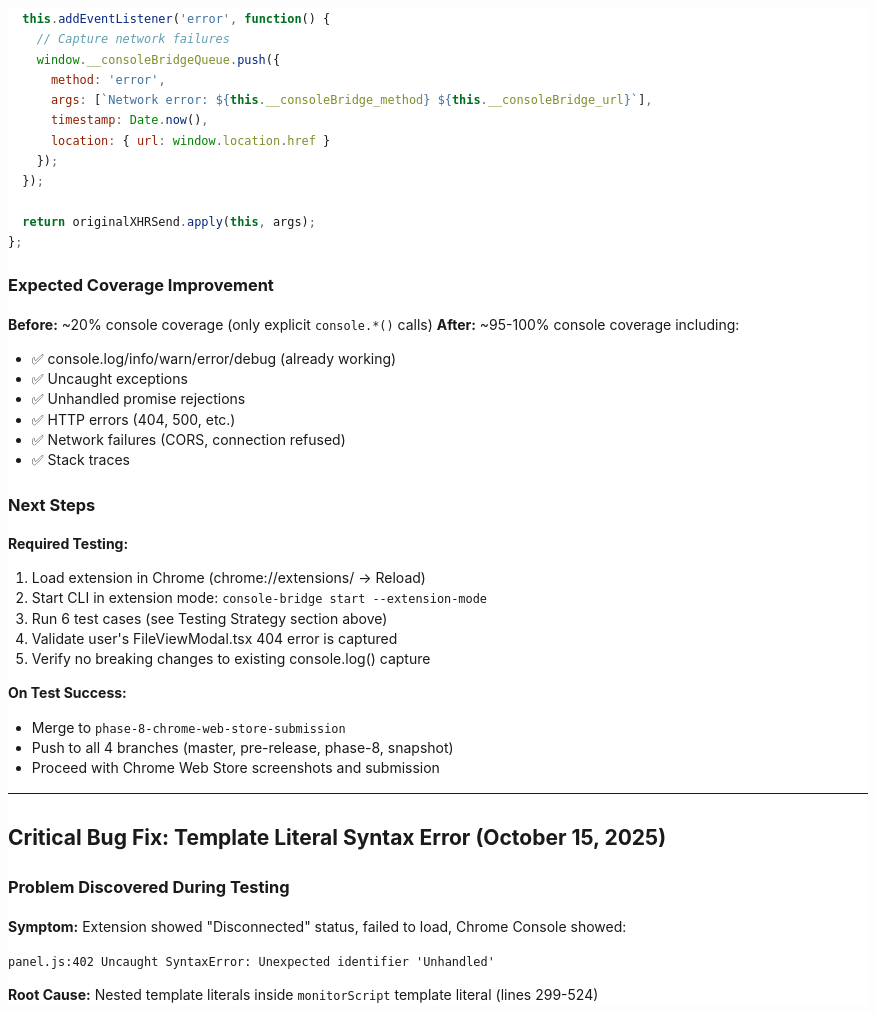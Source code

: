 ```javascript
  this.addEventListener('error', function() {
    // Capture network failures
    window.__consoleBridgeQueue.push({
      method: 'error',
      args: [`Network error: ${this.__consoleBridge_method} ${this.__consoleBridge_url}`],
      timestamp: Date.now(),
      location: { url: window.location.href }
    });
  });

  return originalXHRSend.apply(this, args);
};
```

### Expected Coverage Improvement

**Before:** ~20% console coverage (only explicit `console.*()` calls)
**After:** ~95-100% console coverage including:
- ✅ console.log/info/warn/error/debug (already working)
- ✅ Uncaught exceptions
- ✅ Unhandled promise rejections
- ✅ HTTP errors (404, 500, etc.)
- ✅ Network failures (CORS, connection refused)
- ✅ Stack traces

### Next Steps

**Required Testing:**
1. Load extension in Chrome (chrome://extensions/ → Reload)
2. Start CLI in extension mode: `console-bridge start --extension-mode`
3. Run 6 test cases (see Testing Strategy section above)
4. Validate user's FileViewModal.tsx 404 error is captured
5. Verify no breaking changes to existing console.log() capture

**On Test Success:**
- Merge to `phase-8-chrome-web-store-submission`
- Push to all 4 branches (master, pre-release, phase-8, snapshot)
- Proceed with Chrome Web Store screenshots and submission

---

## Critical Bug Fix: Template Literal Syntax Error (October 15, 2025)

### Problem Discovered During Testing

**Symptom:** Extension showed "Disconnected" status, failed to load, Chrome Console showed:
```
panel.js:402 Uncaught SyntaxError: Unexpected identifier 'Unhandled'
```

**Root Cause:** Nested template literals inside `monitorScript` template literal (lines 299-524)
